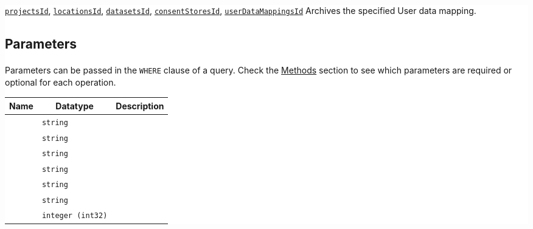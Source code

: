 </tr>
<tr>
    <td><a href="#archive"><CopyableCode code="archive" /></a></td>
    <td><CopyableCode code="exec" /></td>
    <td><a href="#parameter-projectsId"><code>projectsId</code></a>, <a href="#parameter-locationsId"><code>locationsId</code></a>, <a href="#parameter-datasetsId"><code>datasetsId</code></a>, <a href="#parameter-consentStoresId"><code>consentStoresId</code></a>, <a href="#parameter-userDataMappingsId"><code>userDataMappingsId</code></a></td>
    <td></td>
    <td>Archives the specified User data mapping.</td>
</tr>
</tbody>
</table>

## Parameters

Parameters can be passed in the `WHERE` clause of a query. Check the [Methods](#methods) section to see which parameters are required or optional for each operation.

<table>
<thead>
    <tr>
    <th>Name</th>
    <th>Datatype</th>
    <th>Description</th>
    </tr>
</thead>
<tbody>
<tr id="parameter-consentStoresId">
    <td><CopyableCode code="consentStoresId" /></td>
    <td><code>string</code></td>
    <td></td>
</tr>
<tr id="parameter-datasetsId">
    <td><CopyableCode code="datasetsId" /></td>
    <td><code>string</code></td>
    <td></td>
</tr>
<tr id="parameter-locationsId">
    <td><CopyableCode code="locationsId" /></td>
    <td><code>string</code></td>
    <td></td>
</tr>
<tr id="parameter-projectsId">
    <td><CopyableCode code="projectsId" /></td>
    <td><code>string</code></td>
    <td></td>
</tr>
<tr id="parameter-userDataMappingsId">
    <td><CopyableCode code="userDataMappingsId" /></td>
    <td><code>string</code></td>
    <td></td>
</tr>
<tr id="parameter-filter">
    <td><CopyableCode code="filter" /></td>
    <td><code>string</code></td>
    <td></td>
</tr>
<tr id="parameter-pageSize">
    <td><CopyableCode code="pageSize" /></td>
    <td><code>integer (int32)</code></td>
    <td></td>
</tr>
<tr id="parameter-pageToken">